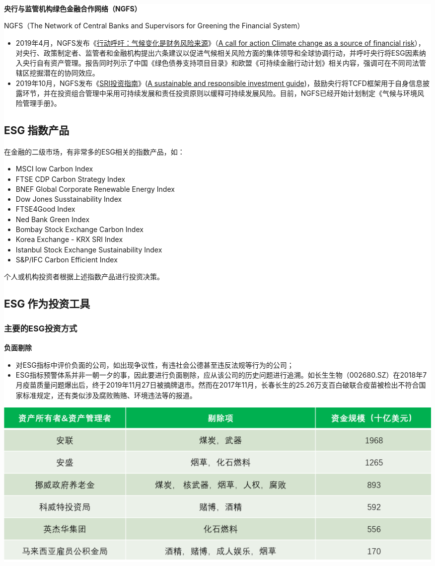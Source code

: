 **央行与监管机构绿色金融合作网络（NGFS）**

NGFS（The Network of Central Banks and Supervisors for Greening the Financial System）

- 2019年4月，NGFS发布《[行动呼吁：气候变化是财务风险来源](https://www.ngfs.net/sites/default/files/medias/documents/synthese_ngfs-2019_-_17042019_0.pdf)》（[A call for action Climate change as a source of financial risk](/apply/A-call-for-action-Climate-change-as-asource-of-financial-risk.pdf ':ignore')），对央行、政策制定者、监管者和金融机构提出六条建议以促进气候相关风险方面的集体领导和全球协调行动，并呼吁央行将ESG因素纳入央行自有资产管理。报告同时列示了中国《绿色债券支持项目目录》和欧盟《可持续金融行动计划》相关内容，强调可在不同司法管辖区挖掘潜在的协同效应。
- 2019年10月，NGFS发布《[SRI投资指南](https://www.ngfs.net/sites/default/files/medias/documents/ngfs-a-sustainable-and-responsible-investment-guide.pdf)》([A sustainable and responsible investment guide](/apply/A-sustainable-and-responsible-investment-guide.pdf ':ignore'))，鼓励央行将TCFD框架用于自身信息披露环节，并在投资组合管理中采用可持续发展和责任投资原则以缓释可持续发展风险。目前，NGFS已经开始计划制定《气候与环境风险管理手册》。

## ESG 指数产品

在金融的二级市场，有非常多的ESG相关的指数产品，如：

- MSCI low Carbon Index
- FTSE CDP Carbon Strategy Index
- BNEF Global Corporate Renewable Energy Index
- Dow Jones Susstainability Index
- FTSE4Good Index
- Ned Bank Green Index
- Bombay Stock Exchange Carbon Index
- Korea Exchange - KRX SRI Index
- Istanbul Stock Exchange Sustainability Index
- S&P/IFC Carbon Efficient Index

个人或机构投资者根据上述指数产品进行投资决策。

## ESG 作为投资工具

### 主要的ESG投资方式

**负面剔除**

- 对ESG指标中评价负面的公司，如出现争议性，有违社会公德甚至违反法规等行为的公司；
- ESG指标预警体系并非一朝一夕的事，因此要进行负面剔除，应从该公司的历史问题进行追溯。如长生生物（002680.SZ）在2018年7月疫苗质量问题爆出后，终于2019年11月27日被摘牌退市。然而在2017年11月，长春长生的25.26万支百白破联合疫苗被检出不符合国家标准规定，还有类似涉及腐败贿赂、环境违法等的报道。

![selected](./assets/selected.png)
